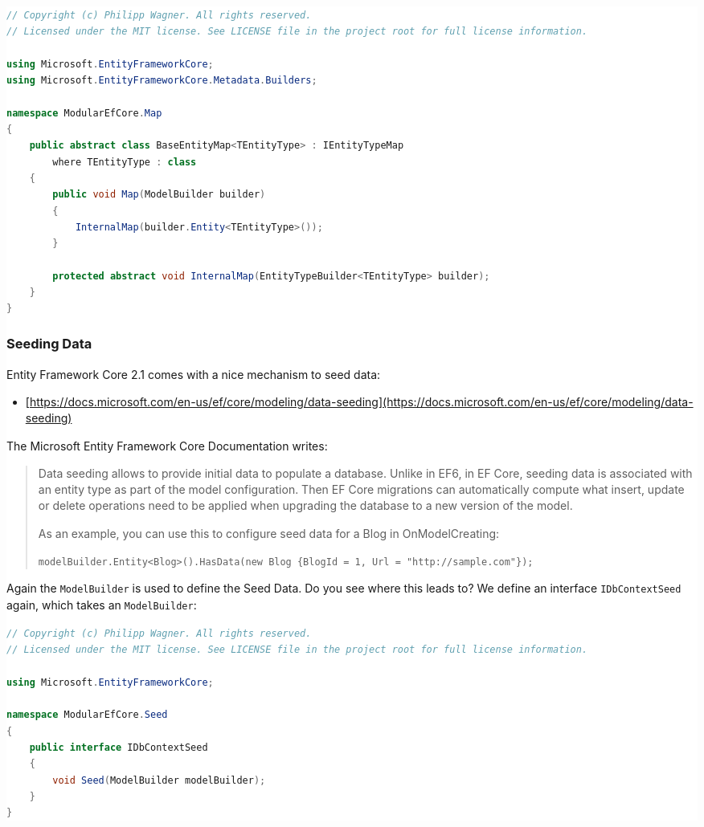 ```csharp
// Copyright (c) Philipp Wagner. All rights reserved.
// Licensed under the MIT license. See LICENSE file in the project root for full license information.

using Microsoft.EntityFrameworkCore;
using Microsoft.EntityFrameworkCore.Metadata.Builders;

namespace ModularEfCore.Map
{
    public abstract class BaseEntityMap<TEntityType> : IEntityTypeMap
        where TEntityType : class
    {
        public void Map(ModelBuilder builder)
        {
            InternalMap(builder.Entity<TEntityType>());
        }

        protected abstract void InternalMap(EntityTypeBuilder<TEntityType> builder);
    }
}
```

### Seeding Data ###

Entity Framework Core 2.1 comes with a nice mechanism to seed data:

* [https://docs.microsoft.com/en-us/ef/core/modeling/data-seeding](https://docs.microsoft.com/en-us/ef/core/modeling/data-seeding)

The Microsoft Entity Framework Core Documentation writes:

> Data seeding allows to provide initial data to populate a database. Unlike in EF6, in EF Core, seeding data is associated with an entity type
> as part of the model configuration. Then EF Core migrations can automatically compute what insert, update or delete operations need to be
> applied when upgrading the database to a new version of the model.
>
> As an example, you can use this to configure seed data for a Blog in OnModelCreating:
>
> ``modelBuilder.Entity<Blog>().HasData(new Blog {BlogId = 1, Url = "http://sample.com"});``

Again the ``ModelBuilder`` is used to define the Seed Data. Do you see where this leads to? We define an interface ``IDbContextSeed`` again, which takes an ``ModelBuilder``:

```csharp
// Copyright (c) Philipp Wagner. All rights reserved.
// Licensed under the MIT license. See LICENSE file in the project root for full license information.

using Microsoft.EntityFrameworkCore;

namespace ModularEfCore.Seed
{
    public interface IDbContextSeed
    {
        void Seed(ModelBuilder modelBuilder);
    }
}
```
